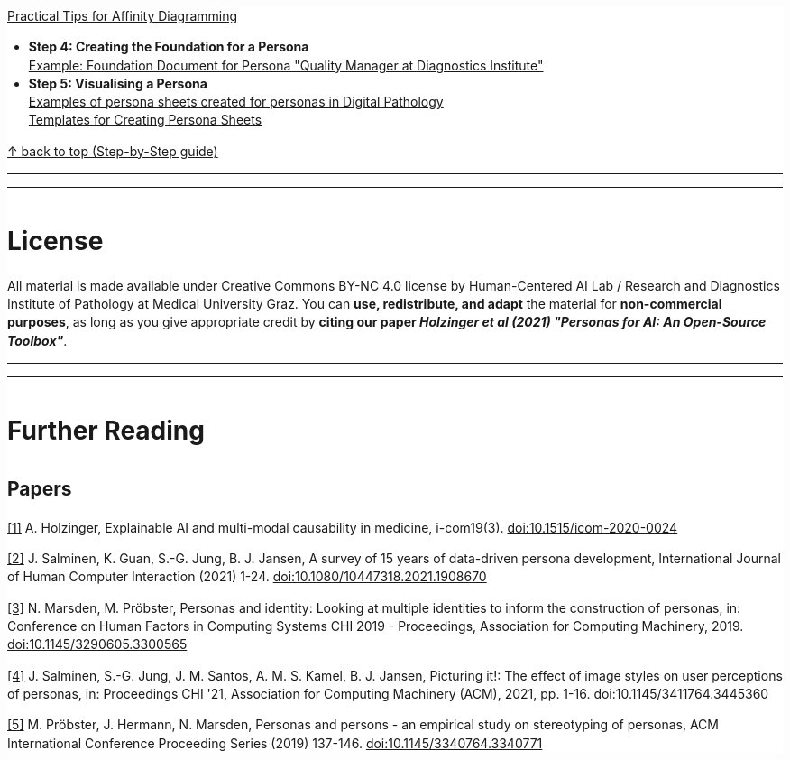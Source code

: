 [Practical Tips for Affinity Diagramming](https://github.com/human-centered-ai-lab/PERSONAS/blob/main/Developing_Personas_For_AI-Step-By-Step/practical-tips-for-affinity-diagramming.pdf)  
* **Step 4: Creating the Foundation for a Persona**  
[Example: Foundation Document for Persona "Quality Manager at Diagnostics Institute"](https://github.com/human-centered-ai-lab/PERSONAS/blob/main/Examples_For_AI_In_Digital_Pathology/example-foundation-document_QM-diagnostics-institute.pdf)  
* **Step 5: Visualising a Persona**  
[Examples of persona sheets created for personas in Digital Pathology](https://github.com/human-centered-ai-lab/PERSONAS/tree/main/Examples_For_AI_In_Digital_Pathology/example-personasheets)  
[Templates for Creating Persona Sheets](https://github.com/human-centered-ai-lab/PERSONAS/tree/main/Persona_Templates)   



[&#8593; back to top (Step-by-Step guide)](#step-by-step) 


---
---
# License
All material is made available under [Creative Commons BY-NC 4.0](https://creativecommons.org/licenses/by-nc/4.0/) license by Human-Centered AI Lab / Research and Diagnostics Institute of Pathology at Medical University Graz. You can **use, redistribute, and adapt** the material for **non-commercial purposes**, as long as you give appropriate credit by **citing our paper _Holzinger et al (2021) "Personas for AI: An Open-Source Toolbox"_**.

---
---
# Further Reading

## Papers

<a name="footnote1">[[1]](#a1)</a> A. Holzinger, Explainable AI and multi-modal causability in medicine, i-com19(3). [doi:10.1515/icom-2020-0024](https://doi.org/10.1515/icom-2020-0024)

<a name="footnote2">[[2]](#a2)</a> J. Salminen, K. Guan, S.-G. Jung, B. J. Jansen, A survey of 15
years of data-driven persona development, International Journal of Human Computer Interaction (2021) 1-24. [doi:10.1080/10447318.2021.1908670](https://doi.org/10.1080/10447318.2021.1908670)

<a name="footnote3">[[3]](#a3)</a> N. Marsden, M. Pröbster, Personas and identity: Looking at multiple identities to inform the construction of personas, in: Conference on Human
Factors in Computing Systems CHI 2019 - Proceedings, Association for Computing Machinery, 2019. [doi:10.1145/3290605.3300565](https://doi.org/10.1145/3290605.3300565)

<a name="footnote4">[[4]](#a4)</a> J. Salminen, S.-G. Jung, J. M. Santos, A. M. S. Kamel, B. J. Jansen, Picturing it!: The effect of image styles on user perceptions of personas, in:
Proceedings CHI '21, Association for Computing Machinery (ACM), 2021,
pp. 1-16. [doi:10.1145/3411764.3445360](https://doi.org/10.1145/3411764.3445360)

<a name="footnote5">[[5]](#a5)</a> M. Pröbster, J. Hermann, N. Marsden, Personas and persons - an empirical study on stereotyping of personas, ACM International Conference
Proceeding Series (2019) 137-146. [doi:10.1145/3340764.3340771](https://doi.org/10.1145/3340764.3340771)
